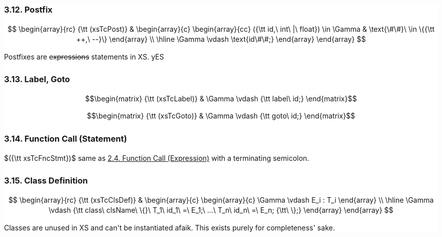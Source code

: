 ### 3.12. Postfix

$$
\begin{array}{rc}
    {\tt (xsTcPost)} & \begin{array}{c}
        \begin{array}{cc}
            ({\tt id,\ int\ |\ float}) \in \Gamma
            & \text{\#\#}\ \in \{{\tt ++,\ --}\}
        \end{array}
        \\ \hline
        \Gamma \vdash \text{id\#\#;}
    \end{array}
\end{array}
$$

Postfixes are ~~expressions~~ statements in XS. yES

### 3.13. Label, Goto

$$\begin{matrix} {\tt (xsTcLabel)} & \Gamma \vdash {\tt label\ id;} \end{matrix}$$

$$\begin{matrix} {\tt (xsTcGoto)} & \Gamma \vdash {\tt goto\ id;} \end{matrix}$$

### 3.14. Function Call (Statement)

$({\tt xsTcFncStmt})$ same as [2.4. Function Call (Expression)](#24-function-call-expression) with a terminating semicolon.

### 3.15. Class Definition

$$
\begin{array}{rc}
    {\tt (xsTcClsDef)} & \begin{array}{c}
        \begin{array}{c}
            \Gamma \vdash E_i : T_i
        \end{array}
        \\ \hline
        \Gamma \vdash {\tt class\ clsName\ \{}\ T_1\ id_1\ =\ E_1;\ ...\ T_n\ id_n\ =\ E_n; {\tt\ \};}
    \end{array}
\end{array}
$$

Classes are unused in XS and can't be instantiated afaik. This exists purely for completeness' sake.